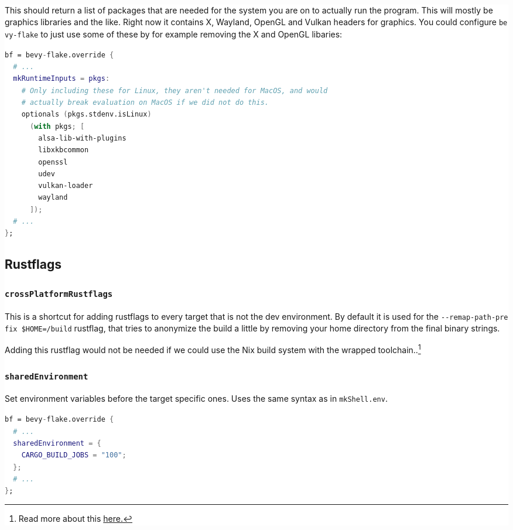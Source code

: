 This should return a list of packages that are needed for the system you are on
to actually run the program. This will mostly be graphics libraries and the
like. Right now it contains X, Wayland, OpenGL and Vulkan headers for graphics.
You could configure `bevy-flake` to just use some of these by for example
removing the X and OpenGL libaries:

```nix
bf = bevy-flake.override {
  # ...
  mkRuntimeInputs = pkgs:
    # Only including these for Linux, they aren't needed for MacOS, and would
    # actually break evaluation on MacOS if we did not do this.
    optionals (pkgs.stdenv.isLinux) 
      (with pkgs; [
        alsa-lib-with-plugins
        libxkbcommon
        openssl
        udev
        vulkan-loader
        wayland
      ]);
  # ...
};
```


## Rustflags

### `crossPlatformRustflags`

This is a shortcut for adding rustflags to every target that is not the dev
environment. By default it is used for the `--remap-path-prefix $HOME=/build`
rustflag, that tries to anonymize the build a little by removing your home
directory from the final binary strings.

Adding this rustflag would not be needed if we could use the Nix build system
with the wrapped toolchain..[^1]

[^1]: Read more about this [here.](docs/details.md#what-is-the-future-of-bevy-flake)


### `sharedEnvironment`

Set environment variables before the target specific ones. Uses the same syntax
as in `mkShell.env`.

```nix
bf = bevy-flake.override {
  # ...
  sharedEnvironment = {
    CARGO_BUILD_JOBS = "100";
  };
  # ...
};
```


[old-bevy-flake]: https://github.com/swagtop/bevy-flake/tree/594f6251a9254ae652561816c09fe4fd28f89d28
[glibc]: https://github.com/rust-cross/cargo-zigbuild?tab=readme-ov-file#specify-glibc-version